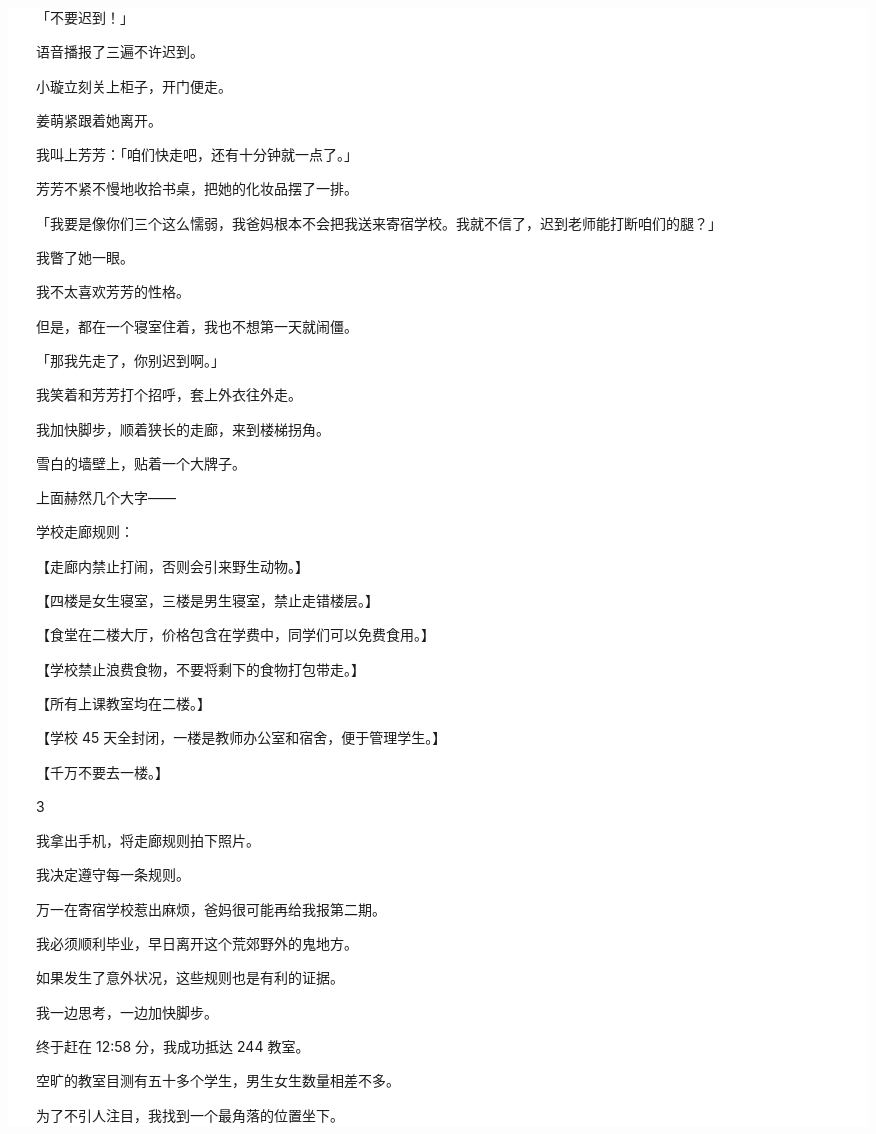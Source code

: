 &emsp;&emsp;「不要迟到！」  
  
&emsp;&emsp;语音播报了三遍不许迟到。  
  
&emsp;&emsp;小璇立刻关上柜子，开门便走。  
  
&emsp;&emsp;姜萌紧跟着她离开。  
  
&emsp;&emsp;我叫上芳芳：「咱们快走吧，还有十分钟就一点了。」  
  
&emsp;&emsp;芳芳不紧不慢地收拾书桌，把她的化妆品摆了一排。  
  
&emsp;&emsp;「我要是像你们三个这么懦弱，我爸妈根本不会把我送来寄宿学校。我就不信了，迟到老师能打断咱们的腿？」  
  
&emsp;&emsp;我瞥了她一眼。  
  
&emsp;&emsp;我不太喜欢芳芳的性格。  
  
&emsp;&emsp;但是，都在一个寝室住着，我也不想第一天就闹僵。  
  
&emsp;&emsp;「那我先走了，你别迟到啊。」  
  
&emsp;&emsp;我笑着和芳芳打个招呼，套上外衣往外走。  
  
&emsp;&emsp;我加快脚步，顺着狭长的走廊，来到楼梯拐角。  
  
&emsp;&emsp;雪白的墙壁上，贴着一个大牌子。  
  
&emsp;&emsp;上面赫然几个大字——  
  
&emsp;&emsp;学校走廊规则：  
  
&emsp;&emsp;【走廊内禁止打闹，否则会引来野生动物。】  
  
&emsp;&emsp;【四楼是女生寝室，三楼是男生寝室，禁止走错楼层。】  
  
&emsp;&emsp;【食堂在二楼大厅，价格包含在学费中，同学们可以免费食用。】  
  
&emsp;&emsp;【学校禁止浪费食物，不要将剩下的食物打包带走。】  
  
&emsp;&emsp;【所有上课教室均在二楼。】  
  
&emsp;&emsp;【学校 45 天全封闭，一楼是教师办公室和宿舍，便于管理学生。】  
  
&emsp;&emsp;【千万不要去一楼。】  
  
&emsp;&emsp;3  
  
&emsp;&emsp;我拿出手机，将走廊规则拍下照片。  
  
&emsp;&emsp;我决定遵守每一条规则。  
  
&emsp;&emsp;万一在寄宿学校惹出麻烦，爸妈很可能再给我报第二期。  
  
&emsp;&emsp;我必须顺利毕业，早日离开这个荒郊野外的鬼地方。  
  
&emsp;&emsp;如果发生了意外状况，这些规则也是有利的证据。  
  
&emsp;&emsp;我一边思考，一边加快脚步。  
  
&emsp;&emsp;终于赶在 12:58 分，我成功抵达 244 教室。  
  
&emsp;&emsp;空旷的教室目测有五十多个学生，男生女生数量相差不多。  
  
&emsp;&emsp;为了不引人注目，我找到一个最角落的位置坐下。  
  